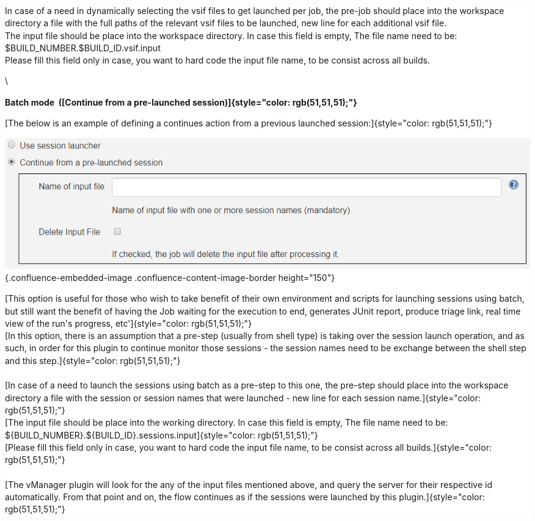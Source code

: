 In case of a need in dynamically selecting the vsif files to get
launched per job, the pre-job should place into the workspace directory
a file with the full paths of the relevant vsif files to be launched,
new line for each additional vsif file.\
The input file should be place into the workspace directory. In case
this field is empty, The file name need to be:
\$BUILD\_NUMBER.\$BUILD\_ID.vsif.input\
Please fill this field only in case, you want to hard code the input
file name, to be consist across all builds.

\

**Batch mode  ([Continue from a pre-launched
session)]{style="color: rgb(51,51,51);"}**

[The below is an example of defining a continues action from a previous
launched session:]{style="color: rgb(51,51,51);"}

![](./docs/images/batchmode.png "Jenkins > Cadence vManager Plugin > batchmode.png"){.confluence-embedded-image
.confluence-content-image-border height="150"}

[This option is useful for those who wish to take benefit of their own
environment and scripts for launching sessions using batch, but still
want the benefit of having the Job waiting for the execution to end,
generates JUnit report, produce triage link, real time view of the
run\'s progress, etc\']{style="color: rgb(51,51,51);"}\
[In this option, there is an assumption that a pre-step (usually from
shell type) is taking over the session launch operation, and as such, in
order for this plugin to continue monitor those sessions - the session
names need to be exchange between the shell step and this
step.]{style="color: rgb(51,51,51);"}\
\
[In case of a need to launch the sessions using batch as a pre-step to
this one, the pre-step should place into the workspace directory a file
with the session or session names that were launched - new line for each
session name.]{style="color: rgb(51,51,51);"}\
[The input file should be place into the working directory. In case this
field is empty, The file name need to be:
\${BUILD\_NUMBER}.\${BUILD\_ID}.sessions.input]{style="color: rgb(51,51,51);"}\
[Please fill this field only in case, you want to hard code the input
file name, to be consist across all
builds.]{style="color: rgb(51,51,51);"}\
\
[The vManager plugin will look for the any of the input files mentioned
above, and query the server for their respective id automatically. From
that point and on, the flow continues as if the sessions were launched
by this plugin.]{style="color: rgb(51,51,51);"}
